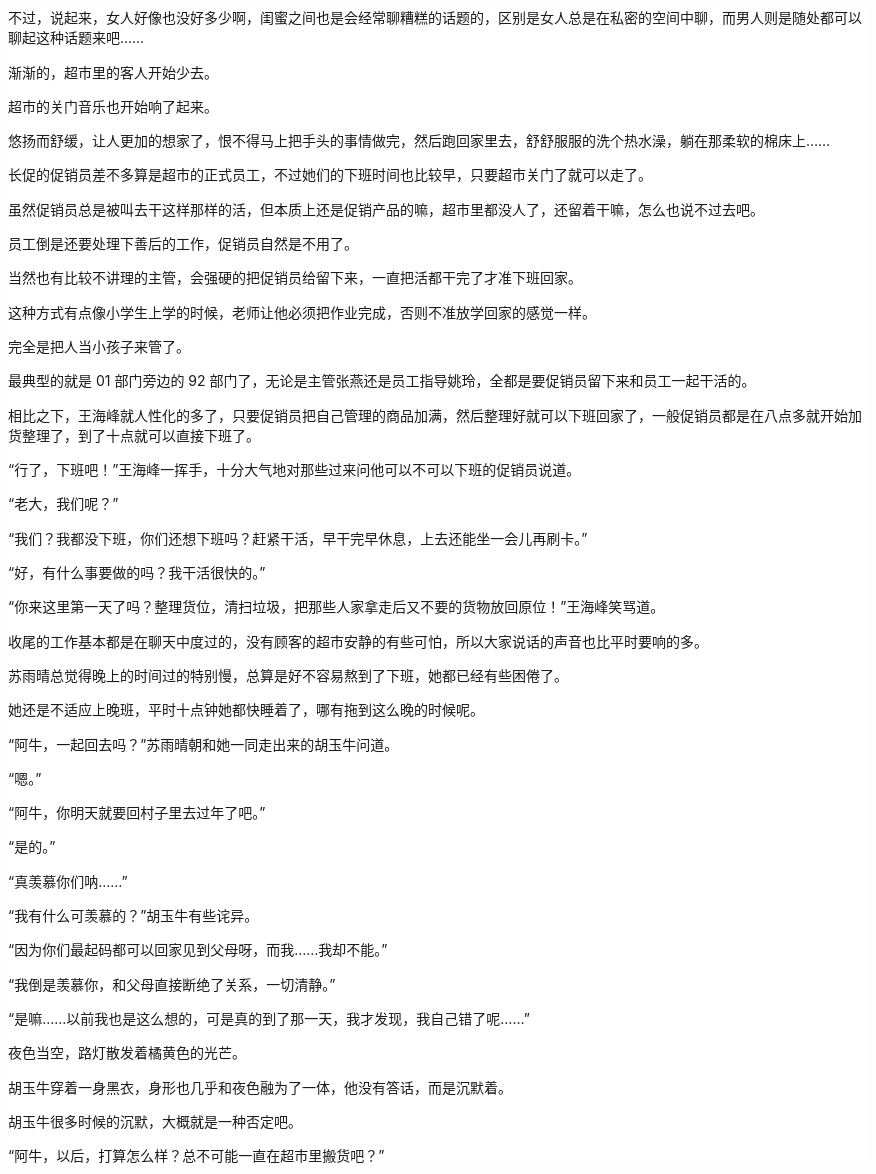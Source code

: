 不过，说起来，女人好像也没好多少啊，闺蜜之间也是会经常聊糟糕的话题的，区别是女人总是在私密的空间中聊，而男人则是随处都可以聊起这种话题来吧……

渐渐的，超市里的客人开始少去。

超市的关门音乐也开始响了起来。

悠扬而舒缓，让人更加的想家了，恨不得马上把手头的事情做完，然后跑回家里去，舒舒服服的洗个热水澡，躺在那柔软的棉床上……

长促的促销员差不多算是超市的正式员工，不过她们的下班时间也比较早，只要超市关门了就可以走了。

虽然促销员总是被叫去干这样那样的活，但本质上还是促销产品的嘛，超市里都没人了，还留着干嘛，怎么也说不过去吧。

员工倒是还要处理下善后的工作，促销员自然是不用了。

当然也有比较不讲理的主管，会强硬的把促销员给留下来，一直把活都干完了才准下班回家。

这种方式有点像小学生上学的时候，老师让他必须把作业完成，否则不准放学回家的感觉一样。

完全是把人当小孩子来管了。

最典型的就是 01 部门旁边的 92 部门了，无论是主管张燕还是员工指导姚玲，全都是要促销员留下来和员工一起干活的。

相比之下，王海峰就人性化的多了，只要促销员把自己管理的商品加满，然后整理好就可以下班回家了，一般促销员都是在八点多就开始加货整理了，到了十点就可以直接下班了。

“行了，下班吧！”王海峰一挥手，十分大气地对那些过来问他可以不可以下班的促销员说道。

“老大，我们呢？”

“我们？我都没下班，你们还想下班吗？赶紧干活，早干完早休息，上去还能坐一会儿再刷卡。”

“好，有什么事要做的吗？我干活很快的。”

“你来这里第一天了吗？整理货位，清扫垃圾，把那些人家拿走后又不要的货物放回原位！”王海峰笑骂道。

收尾的工作基本都是在聊天中度过的，没有顾客的超市安静的有些可怕，所以大家说话的声音也比平时要响的多。

苏雨晴总觉得晚上的时间过的特别慢，总算是好不容易熬到了下班，她都已经有些困倦了。

她还是不适应上晚班，平时十点钟她都快睡着了，哪有拖到这么晚的时候呢。

“阿牛，一起回去吗？”苏雨晴朝和她一同走出来的胡玉牛问道。

“嗯。”

“阿牛，你明天就要回村子里去过年了吧。”

“是的。”

“真羡慕你们呐……”

“我有什么可羡慕的？”胡玉牛有些诧异。

“因为你们最起码都可以回家见到父母呀，而我……我却不能。”

“我倒是羡慕你，和父母直接断绝了关系，一切清静。”

“是嘛……以前我也是这么想的，可是真的到了那一天，我才发现，我自己错了呢……”

夜色当空，路灯散发着橘黄色的光芒。

胡玉牛穿着一身黑衣，身形也几乎和夜色融为了一体，他没有答话，而是沉默着。

胡玉牛很多时候的沉默，大概就是一种否定吧。

“阿牛，以后，打算怎么样？总不可能一直在超市里搬货吧？”
